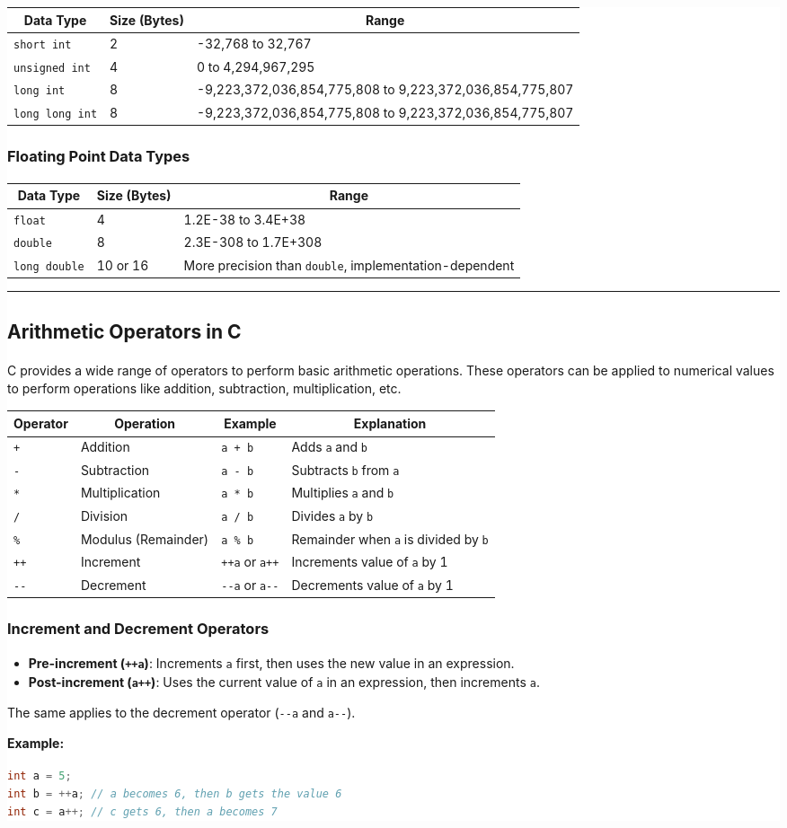 | Data Type        | Size (Bytes) | Range                                   |
|------------------|--------------|-----------------------------------------|
| `short int`      | 2            | -32,768 to 32,767                       |
| `unsigned int`   | 4            | 0 to 4,294,967,295                      |
| `long int`       | 8            | -9,223,372,036,854,775,808 to 9,223,372,036,854,775,807 |
| `long long int`  | 8            | -9,223,372,036,854,775,808 to 9,223,372,036,854,775,807 |

### **Floating Point Data Types**

| Data Type        | Size (Bytes) | Range                                     |
|------------------|--------------|-------------------------------------------|
| `float`          | 4            | 1.2E-38 to 3.4E+38                        |
| `double`         | 8            | 2.3E-308 to 1.7E+308                      |
| `long double`    | 10 or 16     | More precision than `double`, implementation-dependent |

---

##  **Arithmetic Operators in C**

C provides a wide range of operators to perform basic arithmetic operations. These operators can be applied to numerical values to perform operations like addition, subtraction, multiplication, etc.


| Operator | Operation                   | Example       | Explanation                 |
|----------|-----------------------------|---------------|-----------------------------|
| `+`      | Addition                    | `a + b`       | Adds `a` and `b`            |
| `-`      | Subtraction                 | `a - b`       | Subtracts `b` from `a`      |
| `*`      | Multiplication              | `a * b`       | Multiplies `a` and `b`      |
| `/`      | Division                    | `a / b`       | Divides `a` by `b`          |
| `%`      | Modulus (Remainder)         | `a % b`       | Remainder when `a` is divided by `b` |
| `++`     | Increment                   | `++a` or `a++`| Increments value of `a` by 1|
| `--`     | Decrement                   | `--a` or `a--`| Decrements value of `a` by 1|

### **Increment and Decrement Operators**

- **Pre-increment (`++a`)**: Increments `a` first, then uses the new value in an expression.
- **Post-increment (`a++`)**: Uses the current value of `a` in an expression, then increments `a`.

The same applies to the decrement operator (`--a` and `a--`).

**Example:**
```c
int a = 5;
int b = ++a; // a becomes 6, then b gets the value 6
int c = a++; // c gets 6, then a becomes 7
```
